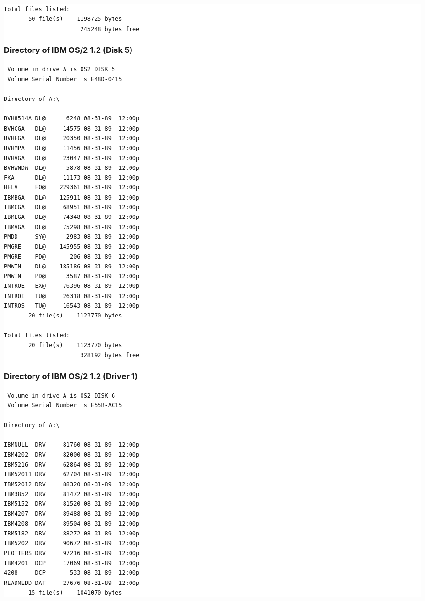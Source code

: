 	Total files listed:
	       50 file(s)    1198725 bytes
	                      245248 bytes free

### Directory of IBM OS/2 1.2 (Disk 5)

	 Volume in drive A is OS2 DISK 5 
	 Volume Serial Number is E48D-0415

	Directory of A:\

	BVH8514A DL@      6248 08-31-89  12:00p
	BVHCGA   DL@     14575 08-31-89  12:00p
	BVHEGA   DL@     20350 08-31-89  12:00p
	BVHMPA   DL@     11456 08-31-89  12:00p
	BVHVGA   DL@     23047 08-31-89  12:00p
	BVHWNDW  DL@      5878 08-31-89  12:00p
	FKA      DL@     11173 08-31-89  12:00p
	HELV     FO@    229361 08-31-89  12:00p
	IBMBGA   DL@    125911 08-31-89  12:00p
	IBMCGA   DL@     68951 08-31-89  12:00p
	IBMEGA   DL@     74348 08-31-89  12:00p
	IBMVGA   DL@     75298 08-31-89  12:00p
	PMDD     SY@      2983 08-31-89  12:00p
	PMGRE    DL@    145955 08-31-89  12:00p
	PMGRE    PD@       206 08-31-89  12:00p
	PMWIN    DL@    185186 08-31-89  12:00p
	PMWIN    PD@      3587 08-31-89  12:00p
	INTROE   EX@     76396 08-31-89  12:00p
	INTROI   TU@     26318 08-31-89  12:00p
	INTROS   TU@     16543 08-31-89  12:00p
	       20 file(s)    1123770 bytes

	Total files listed:
	       20 file(s)    1123770 bytes
	                      328192 bytes free

### Directory of IBM OS/2 1.2 (Driver 1)

	 Volume in drive A is OS2 DISK 6 
	 Volume Serial Number is E55B-AC15

	Directory of A:\

	IBMNULL  DRV     81760 08-31-89  12:00p
	IBM4202  DRV     82000 08-31-89  12:00p
	IBM5216  DRV     62864 08-31-89  12:00p
	IBM52011 DRV     62704 08-31-89  12:00p
	IBM52012 DRV     88320 08-31-89  12:00p
	IBM3852  DRV     81472 08-31-89  12:00p
	IBM5152  DRV     81520 08-31-89  12:00p
	IBM4207  DRV     89488 08-31-89  12:00p
	IBM4208  DRV     89504 08-31-89  12:00p
	IBM5182  DRV     88272 08-31-89  12:00p
	IBM5202  DRV     90672 08-31-89  12:00p
	PLOTTERS DRV     97216 08-31-89  12:00p
	IBM4201  DCP     17069 08-31-89  12:00p
	4208     DCP       533 08-31-89  12:00p
	READMEDD DAT     27676 08-31-89  12:00p
	       15 file(s)    1041070 bytes
